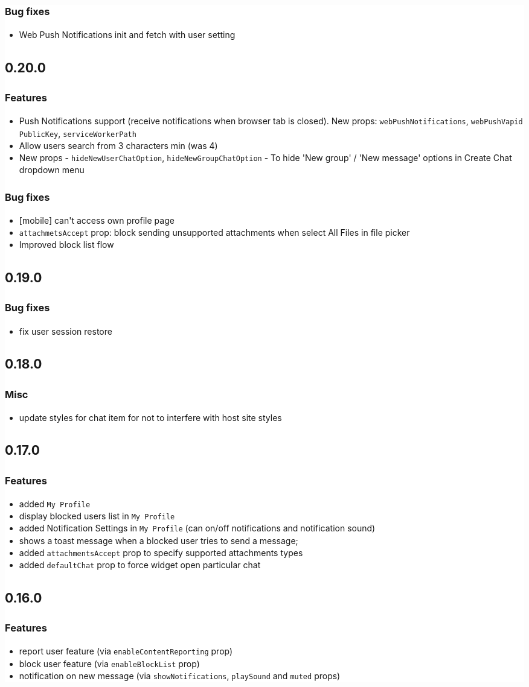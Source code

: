 ### Bug fixes

- Web Push Notifications init and fetch with user setting

## 0.20.0

### Features

- Push Notifications support (receive notifications when browser tab is closed). New props: `webPushNotifications`, `webPushVapidPublicKey`, `serviceWorkerPath`
- Allow users search from 3 characters min (was 4)
- New props - `hideNewUserChatOption`, `hideNewGroupChatOption` - To hide 'New group' / 'New message' options in Create Chat dropdown menu

### Bug fixes

- [mobile] can't access own profile page
- `attachmetsAccept` prop: block sending unsupported attachments when select All Files in file picker
- Improved block list flow

## 0.19.0

### Bug fixes

- fix user session restore

## 0.18.0

### Misc

- update styles for chat item for not to interfere with host site styles

## 0.17.0

### Features

- added `My Profile`
- display blocked users list in `My Profile`
- added Notification Settings in `My Profile` (can on/off notifications and notification sound)
- shows a toast message when a blocked user tries to send a message;
- added `attachmentsAccept` prop to specify supported attachments types
- added `defaultChat` prop to force widget open particular chat

## 0.16.0

### Features

- report user feature (via `enableContentReporting` prop)
- block user feature (via `enableBlockList` prop)
- notification on new message (via `showNotifications`, `playSound` and `muted` props)
